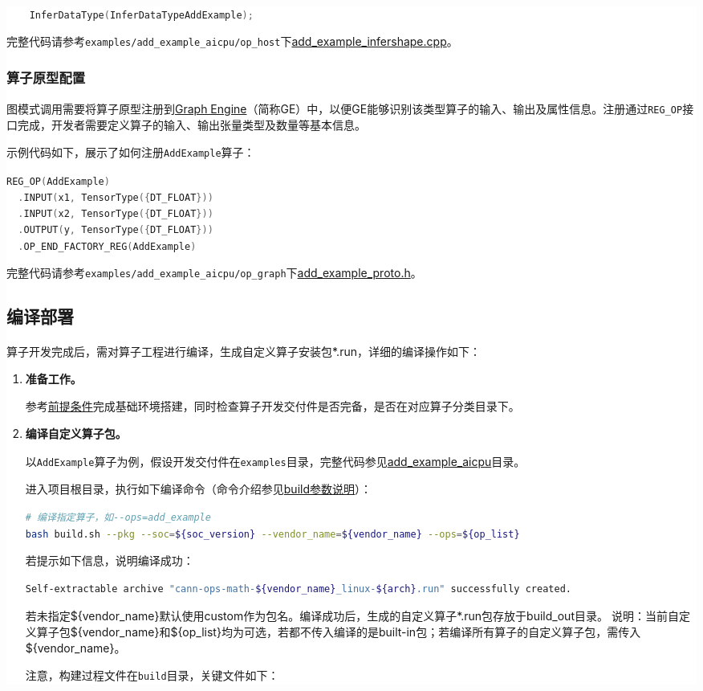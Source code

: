 ```C++
    InferDataType(InferDataTypeAddExample);
```

完整代码请参考`examples/add_example_aicpu/op_host`下[add_example_infershape.cpp](../../examples/add_example_aicpu/op_host/add_example_infershape.cpp)。

### 算子原型配置

图模式调用需要将算子原型注册到[Graph Engine](https://www.hiascend.com/cann/graph-engine)（简称GE）中，以便GE能够识别该类型算子的输入、输出及属性信息。注册通过`REG_OP`接口完成，开发者需要定义算子的输入、输出张量类型及数量等基本信息。

示例代码如下，展示了如何注册`AddExample`算子：

  ```CPP
REG_OP(AddExample)
    .INPUT(x1, TensorType({DT_FLOAT}))
    .INPUT(x2, TensorType({DT_FLOAT}))
    .OUTPUT(y, TensorType({DT_FLOAT}))
    .OP_END_FACTORY_REG(AddExample)
  ```

完整代码请参考`examples/add_example_aicpu/op_graph`下[add_example_proto.h](../../examples/add_example_aicpu/op_graph/add_example_proto.h)。


## 编译部署

算子开发完成后，需对算子工程进行编译，生成自定义算子安装包\*\.run，详细的编译操作如下：

1. **准备工作。**

   参考[前提条件](#前提条件)完成基础环境搭建，同时检查算子开发交付件是否完备，是否在对应算子分类目录下。

2. **编译自定义算子包。**

   以`AddExample`算子为例，假设开发交付件在`examples`目录，完整代码参见[add_example_aicpu](../../examples/add_example_aicpu)目录。

   进入项目根目录，执行如下编译命令（命令介绍参见[build参数说明](./build.md)）：

    ```bash
   # 编译指定算子，如--ops=add_example
   bash build.sh --pkg --soc=${soc_version} --vendor_name=${vendor_name} --ops=${op_list}
    ```

   若提示如下信息，说明编译成功：

    ```bash
   Self-extractable archive "cann-ops-math-${vendor_name}_linux-${arch}.run" successfully created.
    ```

   若未指定\$\{vendor\_name\}默认使用custom作为包名。编译成功后，生成的自定义算子\*\.run包存放于build_out目录。
   说明：当前自定义算子包\$\{vendor\_name\}和\$\{op\_list\}均为可选，若都不传入编译的是built-in包；若编译所有算子的自定义算子包，需传入\$\{vendor\_name\}。

   注意，构建过程文件在`build`目录，关键文件如下：
